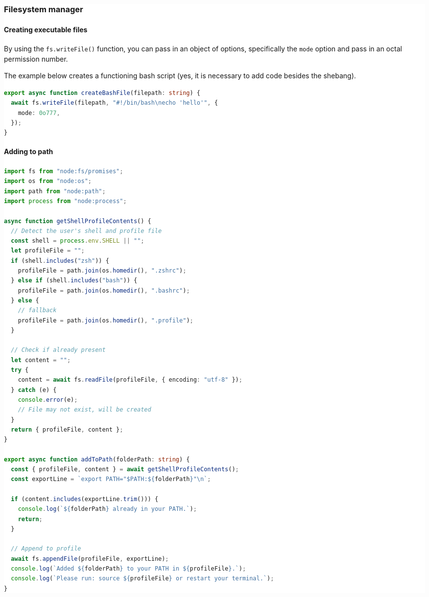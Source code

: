 
### Filesystem manager

#### Creating executable files

By using the `fs.writeFile()` function, you can pass in an object of options, specifically the `mode` option and pass in an octal permission number.

The example below creates a functioning bash script (yes, it is necessary to add code besides the shebang).

```ts
export async function createBashFile(filepath: string) {
  await fs.writeFile(filepath, "#!/bin/bash\necho 'hello'", {
    mode: 0o777,
  });
}
```

#### Adding to path

```ts
import fs from "node:fs/promises";
import os from "node:os";
import path from "node:path";
import process from "node:process";

async function getShellProfileContents() {
  // Detect the user's shell and profile file
  const shell = process.env.SHELL || "";
  let profileFile = "";
  if (shell.includes("zsh")) {
    profileFile = path.join(os.homedir(), ".zshrc");
  } else if (shell.includes("bash")) {
    profileFile = path.join(os.homedir(), ".bashrc");
  } else {
    // fallback
    profileFile = path.join(os.homedir(), ".profile");
  }

  // Check if already present
  let content = "";
  try {
    content = await fs.readFile(profileFile, { encoding: "utf-8" });
  } catch (e) {
    console.error(e);
    // File may not exist, will be created
  }
  return { profileFile, content };
}

export async function addToPath(folderPath: string) {
  const { profileFile, content } = await getShellProfileContents();
  const exportLine = `export PATH="$PATH:${folderPath}"\n`;

  if (content.includes(exportLine.trim())) {
    console.log(`${folderPath} already in your PATH.`);
    return;
  }

  // Append to profile
  await fs.appendFile(profileFile, exportLine);
  console.log(`Added ${folderPath} to your PATH in ${profileFile}.`);
  console.log(`Please run: source ${profileFile} or restart your terminal.`);
}

```